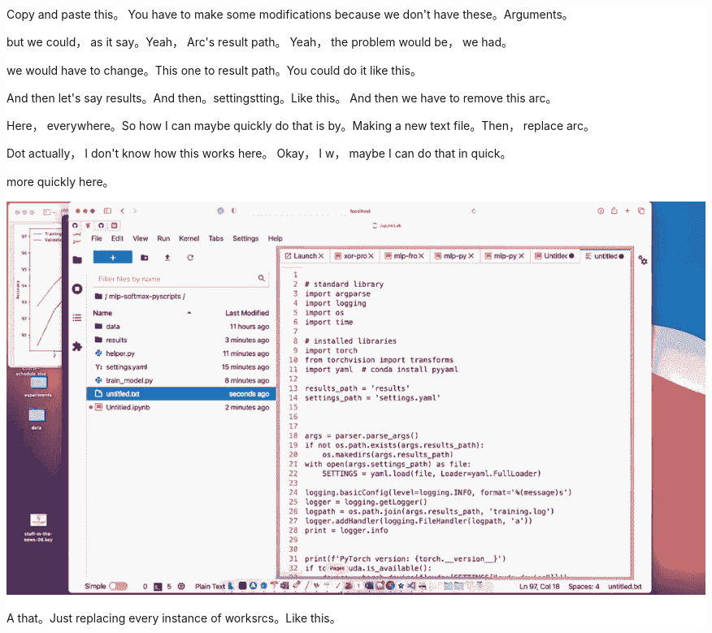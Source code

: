 Copy and paste this。 You have to make some modifications because we don't have these。Arguments。

 but we could， as it say。Yeah， Arc's result path。 Yeah， the problem would be， we had。

 we would have to change。This one to result path。You could do it like this。

And then let's say results。And then。settingstting。Like this。 And then we have to remove this arc。

Here， everywhere。So how I can maybe quickly do that is by。Making a new text file。Then， replace arc。

Dot actually， I don't know how this works here。 Okay， I w， maybe I can do that in quick。

 more quickly here。

![](img/b6d69566a43e53c76bb416d3aee91911_22.png)

A that。Just replacing every instance of worksrcs。Like this。


